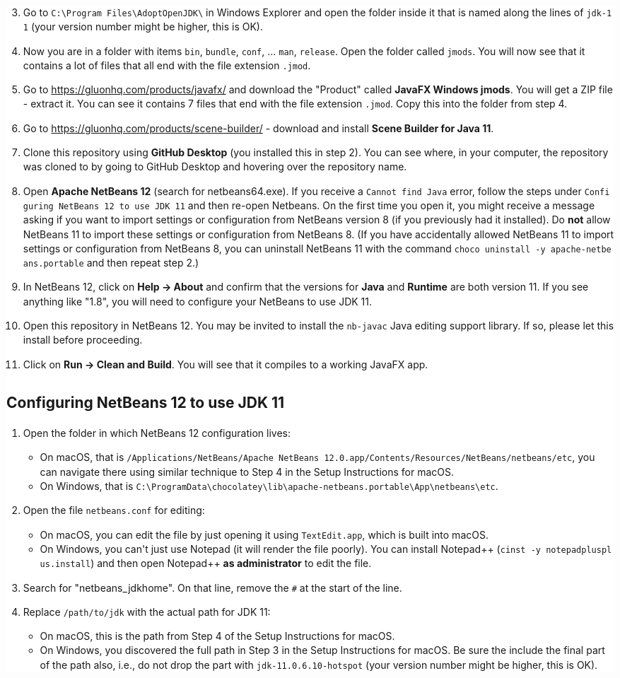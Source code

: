 3. Go to `C:\Program Files\AdoptOpenJDK\` in Windows Explorer and open the folder inside it that is named along the lines of `jdk-11` (your version number might be higher, this is OK).

4. Now you are in a folder with items `bin`, `bundle`, `conf`, ... `man`, `release`. Open the folder called `jmods`. You will now see that it contains a lot of files that all end with the file extension `.jmod`.

5. Go to https://gluonhq.com/products/javafx/ and download the "Product" called **JavaFX Windows jmods**. You will get a ZIP file - extract it. You can see it contains 7 files that end with the file extension `.jmod`. Copy this into the folder from step 4.

6. Go to https://gluonhq.com/products/scene-builder/ - download and install **Scene Builder for Java 11**.

7. Clone this repository using **GitHub Desktop** (you installed this in step 2). You can see where, in your computer, the repository was cloned to by going to GitHub Desktop and hovering over the repository name.

8. Open **Apache NetBeans 12** (search for netbeans64.exe). If you receive a `Cannot find Java` error, follow the steps under `Configuring NetBeans 12 to use JDK 11` and then re-open Netbeans. On the first time you open it, you might receive a message asking if you want to import settings or configuration from NetBeans version 8 (if you previously had it installed). Do **not** allow NetBeans 11 to import these settings or configuration from NetBeans 8. (If you have accidentally allowed NetBeans 11 to import settings or configuration from NetBeans 8, you can uninstall NetBeans 11 with the command `choco uninstall -y apache-netbeans.portable` and then repeat step 2.)

9. In NetBeans 12, click on **Help &rarr; About** and confirm that the versions for **Java** and **Runtime** are both version 11. If you see anything like "1.8", you will need to configure your NetBeans to use JDK 11.

10. Open this repository in NetBeans 12. You may be invited to install the `nb-javac` Java editing support library. If so, please let this install before proceeding.

11. Click on **Run &rarr; Clean and Build**. You will see that it compiles to a working JavaFX app.

## Configuring NetBeans 12 to use JDK 11

1. Open the folder in which NetBeans 12 configuration lives:
    - On macOS, that is `/Applications/NetBeans/Apache NetBeans 12.0.app/Contents/Resources/NetBeans/netbeans/etc`, you can navigate there using similar technique to Step 4 in the Setup Instructions for macOS.
    - On Windows, that is `C:\ProgramData\chocolatey\lib\apache-netbeans.portable\App\netbeans\etc`.
    
2. Open the file `netbeans.conf` for editing:
    - On macOS, you can edit the file by just opening it using `TextEdit.app`, which is built into macOS.
    - On Windows, you can't just use Notepad (it will render the file poorly). You can install Notepad++ (`cinst -y notepadplusplus.install`) and then open Notepad++ **as administrator** to edit the file.
    
3. Search for "netbeans_jdkhome". On that line, remove the `#` at the start of the line.

4. Replace `/path/to/jdk` with the actual path for JDK 11:
    - On macOS, this is the path from Step 4 of the Setup Instructions for macOS.
    - On Windows, you discovered the full path in Step 3 in the Setup Instructions for macOS. Be sure the include the final part of the path also, i.e., do not drop the part with `jdk-11.0.6.10-hotspot` (your version number might be higher, this is OK).

